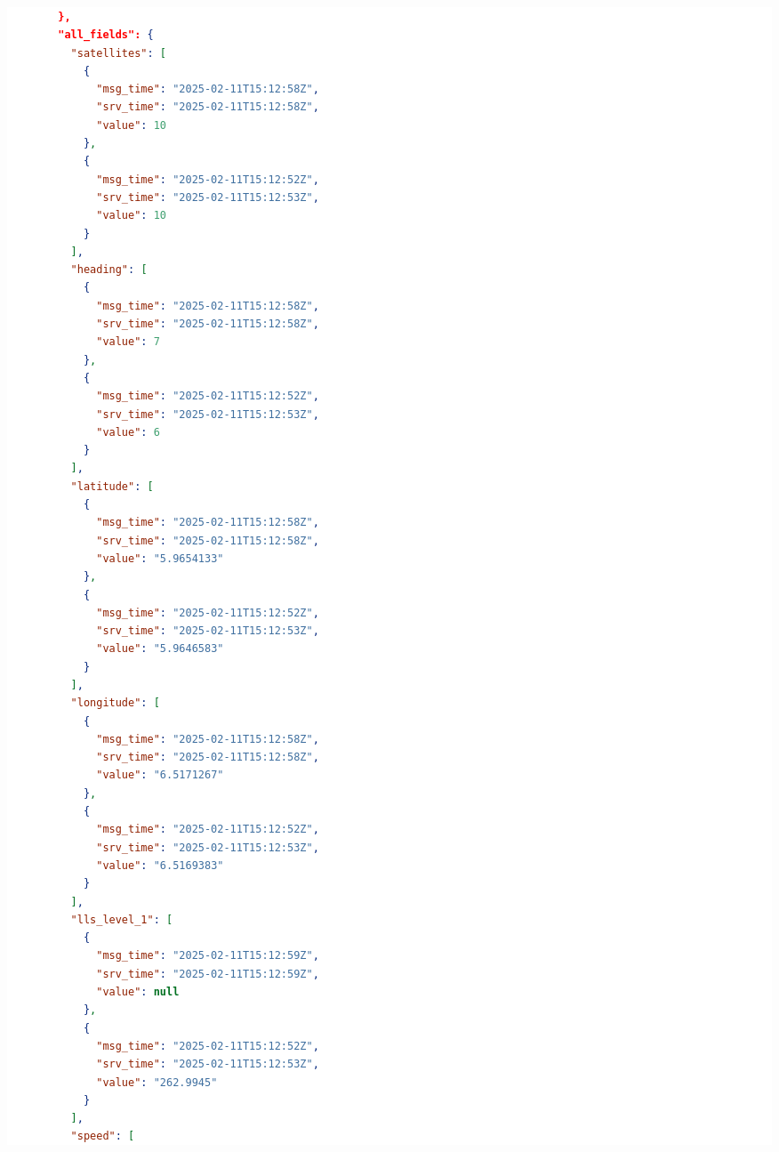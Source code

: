 ```json
        },
        "all_fields": {
          "satellites": [
            {
              "msg_time": "2025-02-11T15:12:58Z",
              "srv_time": "2025-02-11T15:12:58Z",
              "value": 10
            },
            {
              "msg_time": "2025-02-11T15:12:52Z",
              "srv_time": "2025-02-11T15:12:53Z",
              "value": 10
            }
          ],
          "heading": [
            {
              "msg_time": "2025-02-11T15:12:58Z",
              "srv_time": "2025-02-11T15:12:58Z",
              "value": 7
            },
            {
              "msg_time": "2025-02-11T15:12:52Z",
              "srv_time": "2025-02-11T15:12:53Z",
              "value": 6
            }
          ],
          "latitude": [
            {
              "msg_time": "2025-02-11T15:12:58Z",
              "srv_time": "2025-02-11T15:12:58Z",
              "value": "5.9654133"
            },
            {
              "msg_time": "2025-02-11T15:12:52Z",
              "srv_time": "2025-02-11T15:12:53Z",
              "value": "5.9646583"
            }
          ],
          "longitude": [
            {
              "msg_time": "2025-02-11T15:12:58Z",
              "srv_time": "2025-02-11T15:12:58Z",
              "value": "6.5171267"
            },
            {
              "msg_time": "2025-02-11T15:12:52Z",
              "srv_time": "2025-02-11T15:12:53Z",
              "value": "6.5169383"
            }
          ],
          "lls_level_1": [
            {
              "msg_time": "2025-02-11T15:12:59Z",
              "srv_time": "2025-02-11T15:12:59Z",
              "value": null
            },
            {
              "msg_time": "2025-02-11T15:12:52Z",
              "srv_time": "2025-02-11T15:12:53Z",
              "value": "262.9945"
            }
          ],
          "speed": [
```